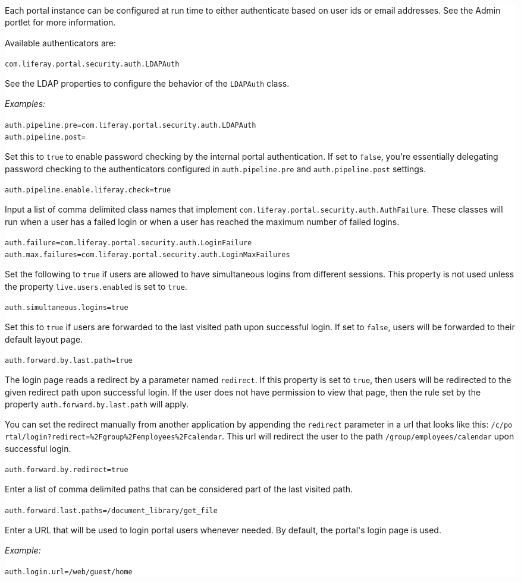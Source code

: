 Each portal instance can be configured at run time to either authenticate based on user ids or email addresses. See the Admin portlet for more information.

Available authenticators are:

    com.liferay.portal.security.auth.LDAPAuth

See the LDAP properties to configure the behavior of the `LDAPAuth` class.

*Examples:*

	auth.pipeline.pre=com.liferay.portal.security.auth.LDAPAuth
	auth.pipeline.post=

Set this to `true` to enable password checking by the internal portal authentication. If set to `false`, you're essentially delegating password checking to the authenticators configured in `auth.pipeline.pre` and `auth.pipeline.post` settings.

	auth.pipeline.enable.liferay.check=true

Input a list of comma delimited class names that implement `com.liferay.portal.security.auth.AuthFailure`. These classes will run when a user has a failed login or when a user has reached the maximum number of failed logins.

	auth.failure=com.liferay.portal.security.auth.LoginFailure
	auth.max.failures=com.liferay.portal.security.auth.LoginMaxFailures

Set the following to `true` if users are allowed to have simultaneous logins from different sessions. This property is not used unless the property `live.users.enabled` is set to `true`.

	auth.simultaneous.logins=true

Set this to `true` if users are forwarded to the last visited path upon successful login. If set to `false`, users will be forwarded to their default layout page.

	auth.forward.by.last.path=true

The login page reads a redirect by a parameter named `redirect`. If this property is set to `true`, then users will be redirected to the given redirect path upon successful login. If the user does not have permission to view that page, then the rule set by the property `auth.forward.by.last.path` will apply.

You can set the redirect manually from another application by appending the `redirect` parameter in a url that looks like this: `/c/portal/login?redirect=%2Fgroup%2Femployees%2Fcalendar`. This url will redirect the user to the path `/group/employees/calendar` upon successful login.

	auth.forward.by.redirect=true

Enter a list of comma delimited paths that can be considered part of the last visited path.

	auth.forward.last.paths=/document_library/get_file

Enter a URL that will be used to login portal users whenever needed. By default, the portal's login page is used.

*Example:*

	auth.login.url=/web/guest/home


